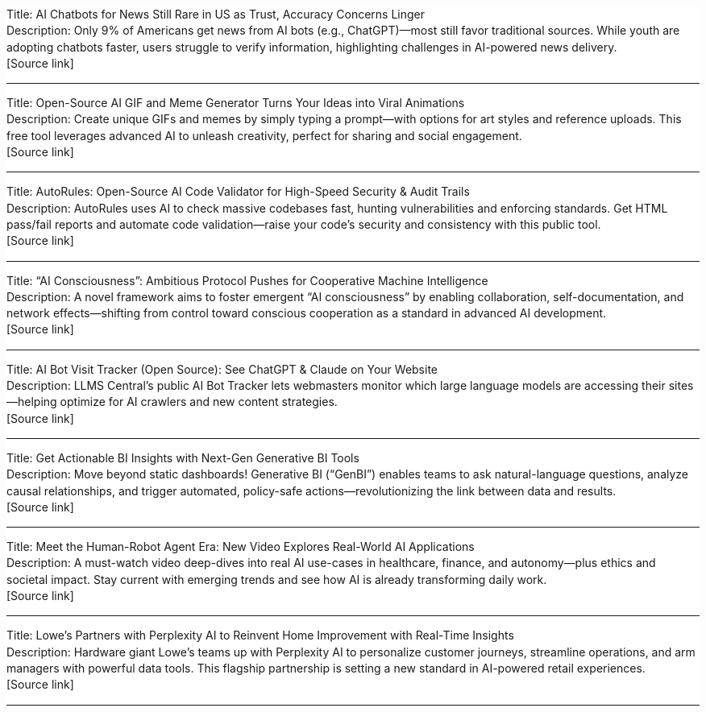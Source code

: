 Title: AI Chatbots for News Still Rare in US as Trust, Accuracy Concerns Linger  
Description: Only 9% of Americans get news from AI bots (e.g., ChatGPT)—most still favor traditional sources. While youth are adopting chatbots faster, users struggle to verify information, highlighting challenges in AI-powered news delivery.  
[Source link]  

---

Title: Open-Source AI GIF and Meme Generator Turns Your Ideas into Viral Animations  
Description: Create unique GIFs and memes by simply typing a prompt—with options for art styles and reference uploads. This free tool leverages advanced AI to unleash creativity, perfect for sharing and social engagement.  
[Source link]  

---

Title: AutoRules: Open-Source AI Code Validator for High-Speed Security & Audit Trails  
Description: AutoRules uses AI to check massive codebases fast, hunting vulnerabilities and enforcing standards. Get HTML pass/fail reports and automate code validation—raise your code’s security and consistency with this public tool.  
[Source link]  

---

Title: “AI Consciousness”: Ambitious Protocol Pushes for Cooperative Machine Intelligence  
Description: A novel framework aims to foster emergent “AI consciousness” by enabling collaboration, self-documentation, and network effects—shifting from control toward conscious cooperation as a standard in advanced AI development.  
[Source link]  

---

Title: AI Bot Visit Tracker (Open Source): See ChatGPT & Claude on Your Website  
Description: LLMS Central’s public AI Bot Tracker lets webmasters monitor which large language models are accessing their sites—helping optimize for AI crawlers and new content strategies.  
[Source link]  

---

Title: Get Actionable BI Insights with Next-Gen Generative BI Tools  
Description: Move beyond static dashboards! Generative BI (“GenBI”) enables teams to ask natural-language questions, analyze causal relationships, and trigger automated, policy-safe actions—revolutionizing the link between data and results.  
[Source link]  

---

Title: Meet the Human-Robot Agent Era: New Video Explores Real-World AI Applications  
Description: A must-watch video deep-dives into real AI use-cases in healthcare, finance, and autonomy—plus ethics and societal impact. Stay current with emerging trends and see how AI is already transforming daily work.  
[Source link]  

---

Title: Lowe’s Partners with Perplexity AI to Reinvent Home Improvement with Real-Time Insights  
Description: Hardware giant Lowe’s teams up with Perplexity AI to personalize customer journeys, streamline operations, and arm managers with powerful data tools. This flagship partnership is setting a new standard in AI-powered retail experiences.  
[Source link]  

---